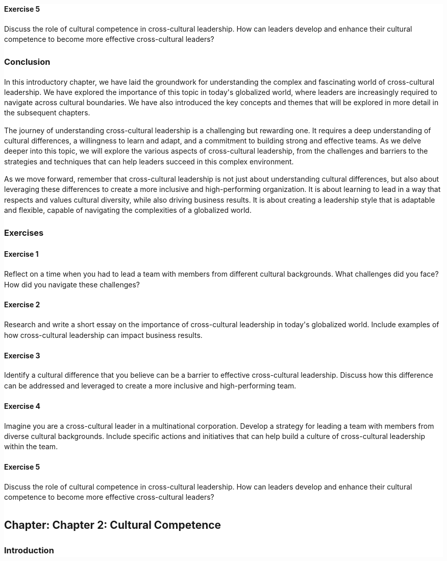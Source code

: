 #### Exercise 5
Discuss the role of cultural competence in cross-cultural leadership. How can leaders develop and enhance their cultural competence to become more effective cross-cultural leaders?

### Conclusion

In this introductory chapter, we have laid the groundwork for understanding the complex and fascinating world of cross-cultural leadership. We have explored the importance of this topic in today's globalized world, where leaders are increasingly required to navigate across cultural boundaries. We have also introduced the key concepts and themes that will be explored in more detail in the subsequent chapters.

The journey of understanding cross-cultural leadership is a challenging but rewarding one. It requires a deep understanding of cultural differences, a willingness to learn and adapt, and a commitment to building strong and effective teams. As we delve deeper into this topic, we will explore the various aspects of cross-cultural leadership, from the challenges and barriers to the strategies and techniques that can help leaders succeed in this complex environment.

As we move forward, remember that cross-cultural leadership is not just about understanding cultural differences, but also about leveraging these differences to create a more inclusive and high-performing organization. It is about learning to lead in a way that respects and values cultural diversity, while also driving business results. It is about creating a leadership style that is adaptable and flexible, capable of navigating the complexities of a globalized world.

### Exercises

#### Exercise 1
Reflect on a time when you had to lead a team with members from different cultural backgrounds. What challenges did you face? How did you navigate these challenges?

#### Exercise 2
Research and write a short essay on the importance of cross-cultural leadership in today's globalized world. Include examples of how cross-cultural leadership can impact business results.

#### Exercise 3
Identify a cultural difference that you believe can be a barrier to effective cross-cultural leadership. Discuss how this difference can be addressed and leveraged to create a more inclusive and high-performing team.

#### Exercise 4
Imagine you are a cross-cultural leader in a multinational corporation. Develop a strategy for leading a team with members from diverse cultural backgrounds. Include specific actions and initiatives that can help build a culture of cross-cultural leadership within the team.

#### Exercise 5
Discuss the role of cultural competence in cross-cultural leadership. How can leaders develop and enhance their cultural competence to become more effective cross-cultural leaders?

## Chapter: Chapter 2: Cultural Competence

### Introduction
